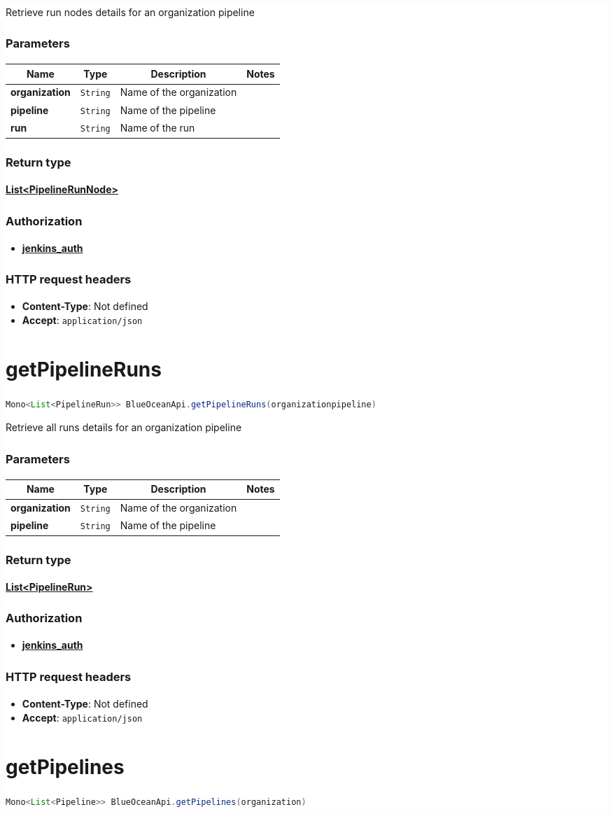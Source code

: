 Retrieve run nodes details for an organization pipeline

### Parameters
| Name | Type | Description  | Notes |
|------------- | ------------- | ------------- | -------------|
| **organization** | `String`| Name of the organization | |
| **pipeline** | `String`| Name of the pipeline | |
| **run** | `String`| Name of the run | |


### Return type
[**List&lt;PipelineRunNode&gt;**](PipelineRunNode.md)

### Authorization
* **[jenkins_auth](auth.md#jenkins_auth)**

### HTTP request headers
 - **Content-Type**: Not defined
 - **Accept**: `application/json`

<a id="getPipelineRuns"></a>
# **getPipelineRuns**
```java
Mono<List<PipelineRun>> BlueOceanApi.getPipelineRuns(organizationpipeline)
```



Retrieve all runs details for an organization pipeline

### Parameters
| Name | Type | Description  | Notes |
|------------- | ------------- | ------------- | -------------|
| **organization** | `String`| Name of the organization | |
| **pipeline** | `String`| Name of the pipeline | |


### Return type
[**List&lt;PipelineRun&gt;**](PipelineRun.md)

### Authorization
* **[jenkins_auth](auth.md#jenkins_auth)**

### HTTP request headers
 - **Content-Type**: Not defined
 - **Accept**: `application/json`

<a id="getPipelines"></a>
# **getPipelines**
```java
Mono<List<Pipeline>> BlueOceanApi.getPipelines(organization)
```
